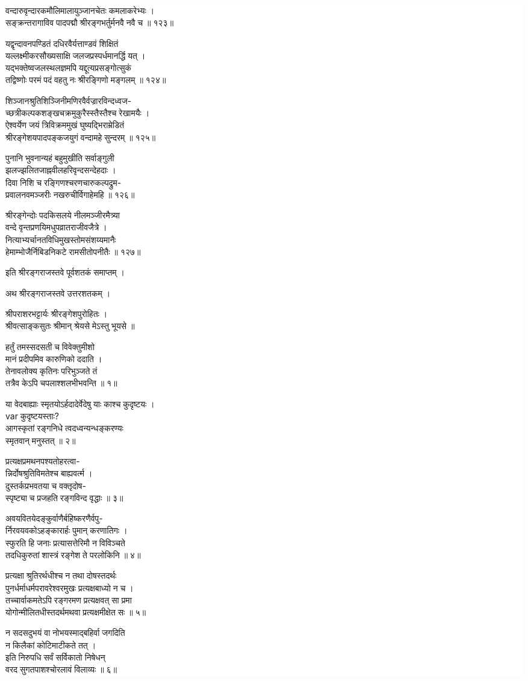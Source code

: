 वन्दारुवृन्दारकमौलिमालायुञ्जानचेतः कमलाकरेभ्यः ।  
सङ्क्रन्तरागाविव पादपद्मौ श्रीरङ्गभर्तुर्मनवै नवै च ॥ १२३॥  
  
यद्वृन्दावनपण्डितं दधिरवैर्यत्ताण्डवं शिक्षितं  
यल्लक्ष्मीकरसौख्यसाक्षि जलजप्रस्पर्धमानर्द्धि यत् ।  
यद्भक्तेष्वजलस्थलज्ञमपि यद्दूत्यप्रसङ्गोत्सुकं  
तद्विष्णोः परमं पदं वहतु नः श्रीरङ्गिणो मङ्गलम् ॥ १२४॥  
  
शिञ्जानश्रुतिशिञ्जिनीमणिरवैर्वज्रारविन्दध्वज-  
च्छत्रीकल्पकशङ्खचक्रमुकुरैस्स्तैस्तैश्च रेखामयैः ।  
ऐश्वर्येण जयं त्रिविक्रममुखं घुष्यद्भिराम्रेडितं  
श्रीरङ्गेशयपादपङ्कजयुगं वन्दामहे सुन्दरम् ॥ १२५॥  
  
पुनानि भुवनान्यहं बहुमुखीति सर्वाङ्गुली  
झलज्झलितजाह्नवीलहरिवृन्दसन्देहदाः ।  
दिवा निशि च रङ्गिणश्चरणचारुकल्पद्रुम-  
प्रवालनवमञ्जरीः नखरुचीर्विगाहेमहि ॥ १२६॥  
  
श्रीरङ्गेन्दोः पदकिसलये नीलमञ्जीरमैत्र्या  
वन्दे वृन्तप्रणयिमधुपव्रातराजीवजैत्रे ।  
नित्याभ्यर्चानतविधिमुखस्तोमसंशय्यमानैः  
हेमाम्भोजैर्निबिडनिकटे रामसीतोपनीतैः ॥ १२७॥  
  
इति श्रीरङ्गराजस्तवे पूर्वशतकं समाप्तम् ।  
  
अथ श्रीरङ्गराजस्तवे उत्तरशतकम् ।  
  
श्रीपराशरभट्टार्यः श्रीरङ्गेशपुरोहितः ।  
श्रीवत्साङ्कसुतः श्रीमान् श्रेयसे मेऽस्तु भूयसे ॥  
  
हर्तुं तमस्सदसती च विवेक्तुमीशो  
मानं प्रदीपमिव कारुणिको ददाति ।  
तेनावलोक्य कृतिनः परिभुञ्जते तं  
तत्रैव केऽपि चपलाश्शलभीभवन्ति ॥ १॥  
  
या वेदबाह्याः स्मृतयोऽर्हदादेर्वेदेषु याः काश्च कुदृष्टयः ।  
                                   var  कुदृष्टयस्ताः?  
आगस्कृतां रङ्गनिधे   त्वदध्वन्यन्धङ्करण्यः  
               स्मृतवान् मनुस्तत् ॥ २॥  
  
प्रत्यक्षप्रमथनपश्यतोहरत्वा-  
न्निर्दोषश्रुतिविमतेश्च बाह्यवर्त्म ।  
दुस्तर्कप्रभवतया च वक्तृदोष-  
स्पृष्ट्या च प्रजहति रङ्गविन्द   वृद्धाः ॥ ३॥  
  
अवयवितयेदङ्कुर्वाणैर्बहिष्करणैर्वपु-  
र्निरवयवकोऽहङ्कारार्हः  पुमान् करणातिगः ।  
स्फुरति हि जनाः प्रत्यासत्तेरिमौ न विविञ्चते  
तदधिकुरुतां शास्त्रं रङ्गेश  ते परलोकिनि ॥ ४॥  
  
प्रत्यक्षा श्रुतिरर्थधीश्च न तथा दोषस्तदर्थः  
     पुनर्धर्माधर्मपरावरेश्वरमुखः प्रत्यक्षबाध्यो न च ।  
तच्चार्वाकमतेऽपि रङ्गरमण   प्रत्यक्षवत् सा प्रमा  
     योगोन्मीलितधीस्तदर्थमथवा प्रत्यक्षमीक्षेत सः ॥ ५॥  
  
न सदसदुभयं वा नोभयस्माद्बहिर्वा जगदिति  
न किलैकां कोटिमाटीकते तत् ।  
इति निरुपधि सर्वं सर्विकातो निषेधन्  
वरद  सुगतपाशश्चोरलावं विलाव्यः ॥ ६॥  
  